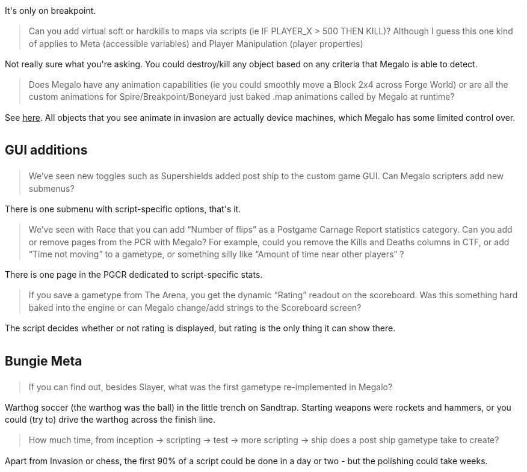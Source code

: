 It's only on breakpoint.

> Can you add virtual soft or hardkills to maps via scripts (ie IF PLAYER_X > 500 THEN KILL)? Although I guess this one kind of applies to Meta (accessible variables) and Player Manipulation (player properties)

Not really sure what you're asking. You could destroy/kill any object based on any criteria that Megalo is able to detect.

> Does Megalo have any animation capabilities (ie you could smoothly move a Block 2x4 across Forge World) or are all the custom animations for Spire/Breakpoint/Boneyard just baked .map animations called by Megalo at runtime?

See [here](#deviceMachines). All objects that you see animate in invasion are actually device machines, which Megalo has some limited control over.

## GUI additions
> We’ve seen new toggles such as Supershields added post ship to the custom game GUI. Can Megalo scripters add new submenus?

There is one submenu with script-specific options, that's it.

> We’ve seen with Race that you can add “Number of flips” as a Postgame Carnage Report statistics category. Can you add or remove pages from the PCR with Megalo? For example, could you remove the Kills and Deaths columns in CTF, or add “Time not moving” to a gametype, or something silly like “Amount of time near other players” ?

There is one page in the PGCR dedicated to script-specific stats.

> If you save a gametype from The Arena, you get the dynamic “Rating” readout on the scoreboard. Was this something hard baked into the engine or can Megalo change/add strings to the Scoreboard screen?

The script decides whether or not rating is displayed, but rating is the only thing it can show there.

## Bungie Meta

> If you can find out, besides Slayer, what was the first gametype re-implemented in Megalo?

Warthog soccer (the warthog was the ball) in the little trench on Sandtrap. Starting weapons were rockets and hammers, or you could (try to) drive the warthog across the finish line.

> How much time, from inception -> scripting -> test -> more scripting -> ship does a post ship gametype take to create?

Apart from Invasion or chess, the first 90% of a script could be done in a day or two - but the polishing could take weeks.
